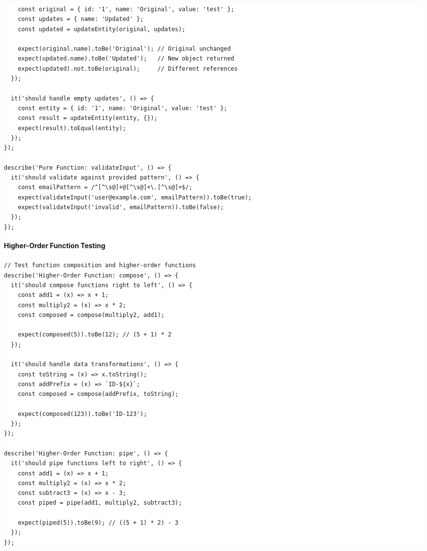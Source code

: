 ```{configured_test_framework}
    const original = { id: '1', name: 'Original', value: 'test' };
    const updates = { name: 'Updated' };
    const updated = updateEntity(original, updates);

    expect(original.name).toBe('Original'); // Original unchanged
    expect(updated.name).toBe('Updated');   // New object returned
    expect(updated).not.toBe(original);     // Different references
  });

  it('should handle empty updates', () => {
    const entity = { id: '1', name: 'Original', value: 'test' };
    const result = updateEntity(entity, {});
    expect(result).toEqual(entity);
  });
});

describe('Pure Function: validateInput', () => {
  it('should validate against provided pattern', () => {
    const emailPattern = /^[^\s@]+@[^\s@]+\.[^\s@]+$/;
    expect(validateInput('user@example.com', emailPattern)).toBe(true);
    expect(validateInput('invalid', emailPattern)).toBe(false);
  });
});
```

#### Higher-Order Function Testing
```{configured_test_framework}
// Test function composition and higher-order functions
describe('Higher-Order Function: compose', () => {
  it('should compose functions right to left', () => {
    const add1 = (x) => x + 1;
    const multiply2 = (x) => x * 2;
    const composed = compose(multiply2, add1);

    expect(composed(5)).toBe(12); // (5 + 1) * 2
  });

  it('should handle data transformations', () => {
    const toString = (x) => x.toString();
    const addPrefix = (x) => `ID-${x}`;
    const composed = compose(addPrefix, toString);

    expect(composed(123)).toBe('ID-123');
  });
});

describe('Higher-Order Function: pipe', () => {
  it('should pipe functions left to right', () => {
    const add1 = (x) => x + 1;
    const multiply2 = (x) => x * 2;
    const subtract3 = (x) => x - 3;
    const piped = pipe(add1, multiply2, subtract3);

    expect(piped(5)).toBe(9); // ((5 + 1) * 2) - 3
  });
});
```
